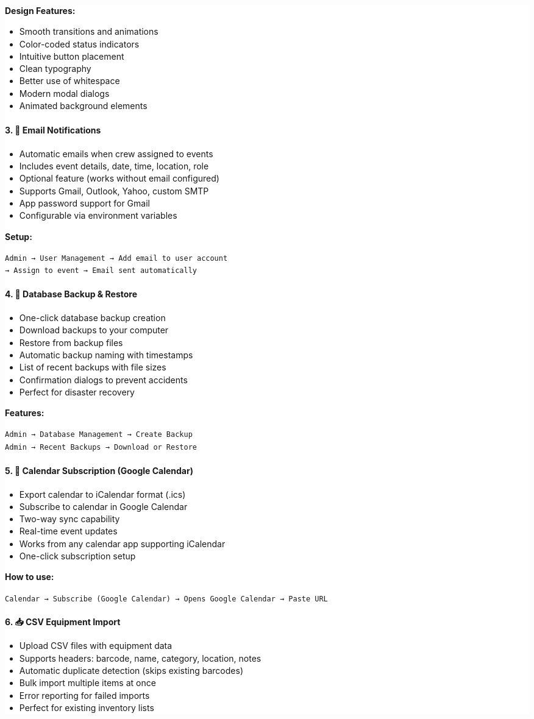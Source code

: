 **Design Features:**
- Smooth transitions and animations
- Color-coded status indicators
- Intuitive button placement
- Clean typography
- Better use of whitespace
- Modern modal dialogs
- Animated background elements

#### 3. 📧 Email Notifications
- Automatic emails when crew assigned to events
- Includes event details, date, time, location, role
- Optional feature (works without email configured)
- Supports Gmail, Outlook, Yahoo, custom SMTP
- App password support for Gmail
- Configurable via environment variables

**Setup:**
```
Admin → User Management → Add email to user account
→ Assign to event → Email sent automatically
```

#### 4. 💾 Database Backup & Restore
- One-click database backup creation
- Download backups to your computer
- Restore from backup files
- Automatic backup naming with timestamps
- List of recent backups with file sizes
- Confirmation dialogs to prevent accidents
- Perfect for disaster recovery

**Features:**
```
Admin → Database Management → Create Backup
Admin → Recent Backups → Download or Restore
```

#### 5. 📱 Calendar Subscription (Google Calendar)
- Export calendar to iCalendar format (.ics)
- Subscribe to calendar in Google Calendar
- Two-way sync capability
- Real-time event updates
- Works from any calendar app supporting iCalendar
- One-click subscription setup

**How to use:**
```
Calendar → Subscribe (Google Calendar) → Opens Google Calendar → Paste URL
```

#### 6. 📥 CSV Equipment Import
- Upload CSV files with equipment data
- Supports headers: barcode, name, category, location, notes
- Automatic duplicate detection (skips existing barcodes)
- Bulk import multiple items at once
- Error reporting for failed imports
- Perfect for existing inventory lists
